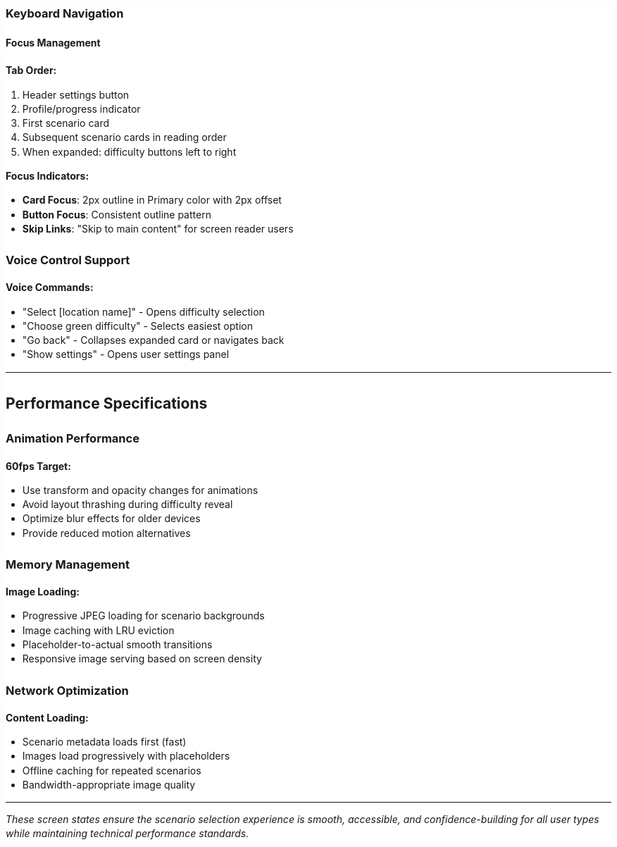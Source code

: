 ### Keyboard Navigation

#### Focus Management
**Tab Order:**
1. Header settings button
2. Profile/progress indicator  
3. First scenario card
4. Subsequent scenario cards in reading order
5. When expanded: difficulty buttons left to right

**Focus Indicators:**
- **Card Focus**: 2px outline in Primary color with 2px offset
- **Button Focus**: Consistent outline pattern
- **Skip Links**: "Skip to main content" for screen reader users

### Voice Control Support
**Voice Commands:**
- "Select [location name]" - Opens difficulty selection
- "Choose green difficulty" - Selects easiest option
- "Go back" - Collapses expanded card or navigates back
- "Show settings" - Opens user settings panel

---

## Performance Specifications

### Animation Performance
**60fps Target:**
- Use transform and opacity changes for animations
- Avoid layout thrashing during difficulty reveal
- Optimize blur effects for older devices
- Provide reduced motion alternatives

### Memory Management
**Image Loading:**
- Progressive JPEG loading for scenario backgrounds
- Image caching with LRU eviction
- Placeholder-to-actual smooth transitions
- Responsive image serving based on screen density

### Network Optimization
**Content Loading:**
- Scenario metadata loads first (fast)
- Images load progressively with placeholders
- Offline caching for repeated scenarios
- Bandwidth-appropriate image quality

---

*These screen states ensure the scenario selection experience is smooth, accessible, and confidence-building for all user types while maintaining technical performance standards.*